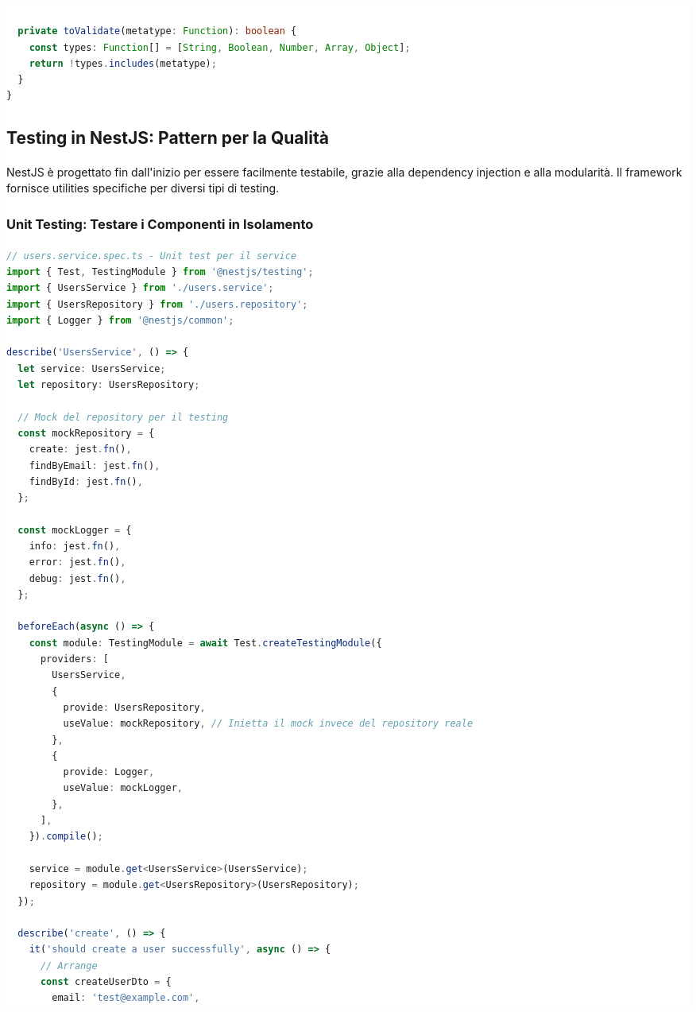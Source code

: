 ```typescript

  private toValidate(metatype: Function): boolean {
    const types: Function[] = [String, Boolean, Number, Array, Object];
    return !types.includes(metatype);
  }
}
```

## Testing in NestJS: Pattern per la Qualità

NestJS è progettato fin dall'inizio per essere facilmente testabile, grazie alla dependency injection e alla modularità. Il framework fornisce utilities specifiche per diversi tipi di testing.

### Unit Testing: Testare i Componenti in Isolamento

```typescript
// users.service.spec.ts - Unit test per il service
import { Test, TestingModule } from '@nestjs/testing';
import { UsersService } from './users.service';
import { UsersRepository } from './users.repository';
import { Logger } from '@nestjs/common';

describe('UsersService', () => {
  let service: UsersService;
  let repository: UsersRepository;

  // Mock del repository per il testing
  const mockRepository = {
    create: jest.fn(),
    findByEmail: jest.fn(),
    findById: jest.fn(),
  };

  const mockLogger = {
    info: jest.fn(),
    error: jest.fn(),
    debug: jest.fn(),
  };

  beforeEach(async () => {
    const module: TestingModule = await Test.createTestingModule({
      providers: [
        UsersService,
        {
          provide: UsersRepository,
          useValue: mockRepository, // Inietta il mock invece del repository reale
        },
        {
          provide: Logger,
          useValue: mockLogger,
        },
      ],
    }).compile();

    service = module.get<UsersService>(UsersService);
    repository = module.get<UsersRepository>(UsersRepository);
  });

  describe('create', () => {
    it('should create a user successfully', async () => {
      // Arrange
      const createUserDto = {
        email: 'test@example.com',
```